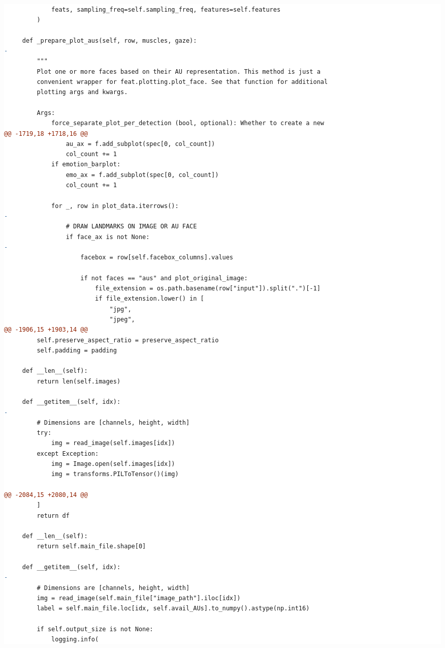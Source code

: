```diff
             feats, sampling_freq=self.sampling_freq, features=self.features
         )
 
     def _prepare_plot_aus(self, row, muscles, gaze):
-
         """
         Plot one or more faces based on their AU representation. This method is just a
         convenient wrapper for feat.plotting.plot_face. See that function for additional
         plotting args and kwargs.
 
         Args:
             force_separate_plot_per_detection (bool, optional): Whether to create a new
@@ -1719,18 +1718,16 @@
                 au_ax = f.add_subplot(spec[0, col_count])
                 col_count += 1
             if emotion_barplot:
                 emo_ax = f.add_subplot(spec[0, col_count])
                 col_count += 1
 
             for _, row in plot_data.iterrows():
-
                 # DRAW LANDMARKS ON IMAGE OR AU FACE
                 if face_ax is not None:
-
                     facebox = row[self.facebox_columns].values
 
                     if not faces == "aus" and plot_original_image:
                         file_extension = os.path.basename(row["input"]).split(".")[-1]
                         if file_extension.lower() in [
                             "jpg",
                             "jpeg",
@@ -1906,15 +1903,14 @@
         self.preserve_aspect_ratio = preserve_aspect_ratio
         self.padding = padding
 
     def __len__(self):
         return len(self.images)
 
     def __getitem__(self, idx):
-
         # Dimensions are [channels, height, width]
         try:
             img = read_image(self.images[idx])
         except Exception:
             img = Image.open(self.images[idx])
             img = transforms.PILToTensor()(img)
 
@@ -2084,15 +2080,14 @@
         ]
         return df
 
     def __len__(self):
         return self.main_file.shape[0]
 
     def __getitem__(self, idx):
-
         # Dimensions are [channels, height, width]
         img = read_image(self.main_file["image_path"].iloc[idx])
         label = self.main_file.loc[idx, self.avail_AUs].to_numpy().astype(np.int16)
 
         if self.output_size is not None:
             logging.info(
```